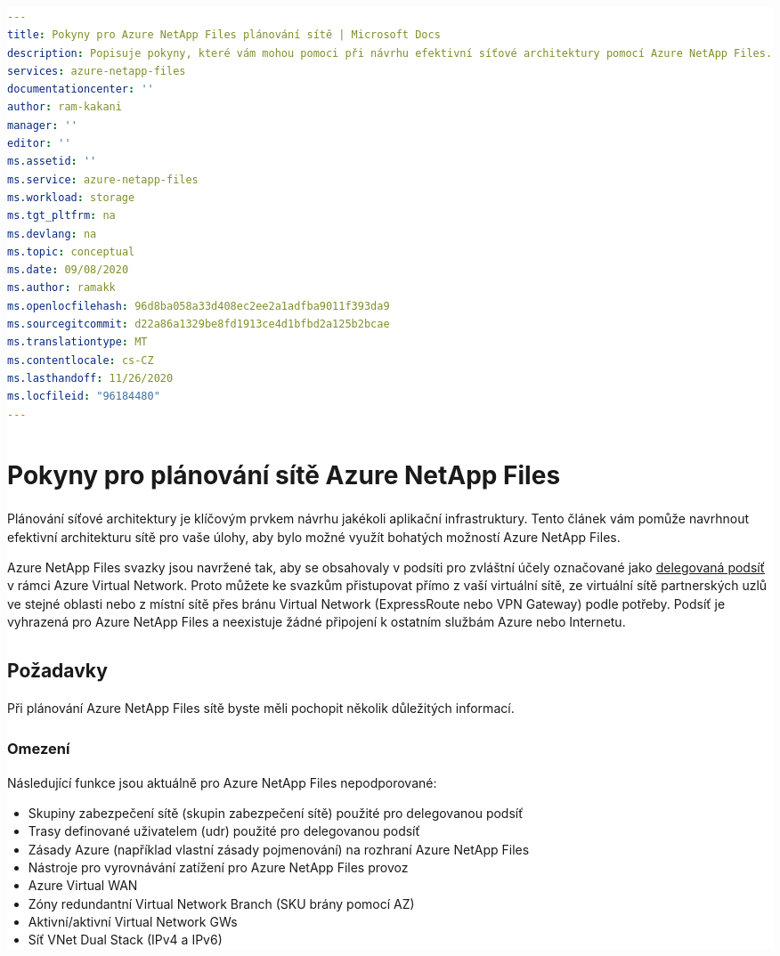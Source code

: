 ```yaml
---
title: Pokyny pro Azure NetApp Files plánování sítě | Microsoft Docs
description: Popisuje pokyny, které vám mohou pomoci při návrhu efektivní síťové architektury pomocí Azure NetApp Files.
services: azure-netapp-files
documentationcenter: ''
author: ram-kakani
manager: ''
editor: ''
ms.assetid: ''
ms.service: azure-netapp-files
ms.workload: storage
ms.tgt_pltfrm: na
ms.devlang: na
ms.topic: conceptual
ms.date: 09/08/2020
ms.author: ramakk
ms.openlocfilehash: 96d8ba058a33d408ec2ee2a1adfba9011f393da9
ms.sourcegitcommit: d22a86a1329be8fd1913ce4d1bfbd2a125b2bcae
ms.translationtype: MT
ms.contentlocale: cs-CZ
ms.lasthandoff: 11/26/2020
ms.locfileid: "96184480"
---
```

# <a name="guidelines-for-azure-netapp-files-network-planning"></a>Pokyny pro plánování sítě Azure NetApp Files

Plánování síťové architektury je klíčovým prvkem návrhu jakékoli aplikační infrastruktury. Tento článek vám pomůže navrhnout efektivní architekturu sítě pro vaše úlohy, aby bylo možné využít bohatých možností Azure NetApp Files.

Azure NetApp Files svazky jsou navržené tak, aby se obsahovaly v podsíti pro zvláštní účely označované jako [delegovaná podsíť](../virtual-network/virtual-network-manage-subnet.md) v rámci Azure Virtual Network. Proto můžete ke svazkům přistupovat přímo z vaší virtuální sítě, ze virtuální sítě partnerských uzlů ve stejné oblasti nebo z místní sítě přes bránu Virtual Network (ExpressRoute nebo VPN Gateway) podle potřeby. Podsíť je vyhrazená pro Azure NetApp Files a neexistuje žádné připojení k ostatním službám Azure nebo Internetu.

## <a name="considerations"></a>Požadavky  

Při plánování Azure NetApp Files sítě byste měli pochopit několik důležitých informací.

### <a name="constraints"></a>Omezení

Následující funkce jsou aktuálně pro Azure NetApp Files nepodporované: 

* Skupiny zabezpečení sítě (skupin zabezpečení sítě) použité pro delegovanou podsíť
* Trasy definované uživatelem (udr) použité pro delegovanou podsíť
* Zásady Azure (například vlastní zásady pojmenování) na rozhraní Azure NetApp Files
* Nástroje pro vyrovnávání zatížení pro Azure NetApp Files provoz
* Azure Virtual WAN 
* Zóny redundantní Virtual Network Branch (SKU brány pomocí AZ) 
* Aktivní/aktivní Virtual Network GWs 
* Síť VNet Dual Stack (IPv4 a IPv6)
